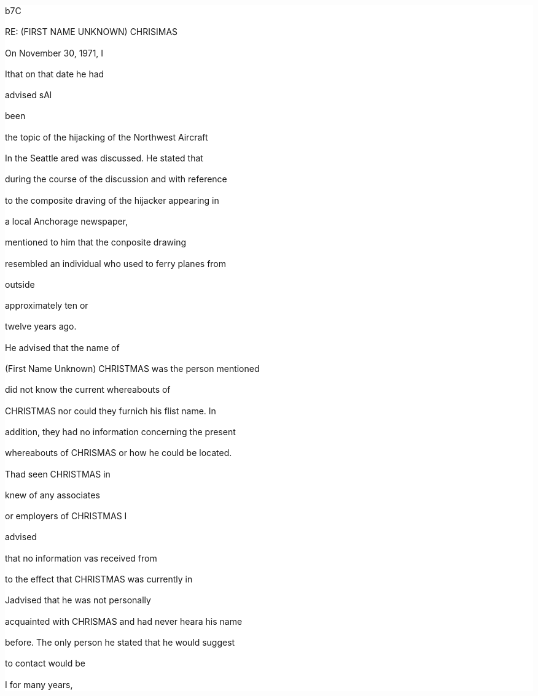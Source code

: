 b7C

RE: (FIRST NAME UNKNOWN) CHRISIMAS

On November 30, 1971, I

Ithat on that date he had

advised sAl

been

the topic of the hijacking of the Northwest Aircraft

In the Seattle ared was discussed. He stated that

during the course of the discussion and with reference

to the composite draving of the hijacker appearing in

a local Anchorage newspaper,

mentioned to him that the conposite drawing

resembled an individual who used to ferry planes from

outside

approximately ten or

twelve years ago.

He advised that the name of

(First Name Unknown) CHRISTMAS was the person mentioned

did not know the current whereabouts of

CHRISTMAS nor could they furnich his flist name. In

addition, they had no information concerning the present

whereabouts of CHRISMAS or how he could be located.

Thad seen CHRISTMAS in

knew of any associates

or employers of CHRISTMAS I

advised

that no information vas received from

to the effect that CHRISTMAS was currently in

Jadvised that he was not personally

acquainted with CHRISMAS and had never heara his name

before. The only person he stated that he would suggest

to contact would be

I for many years,
